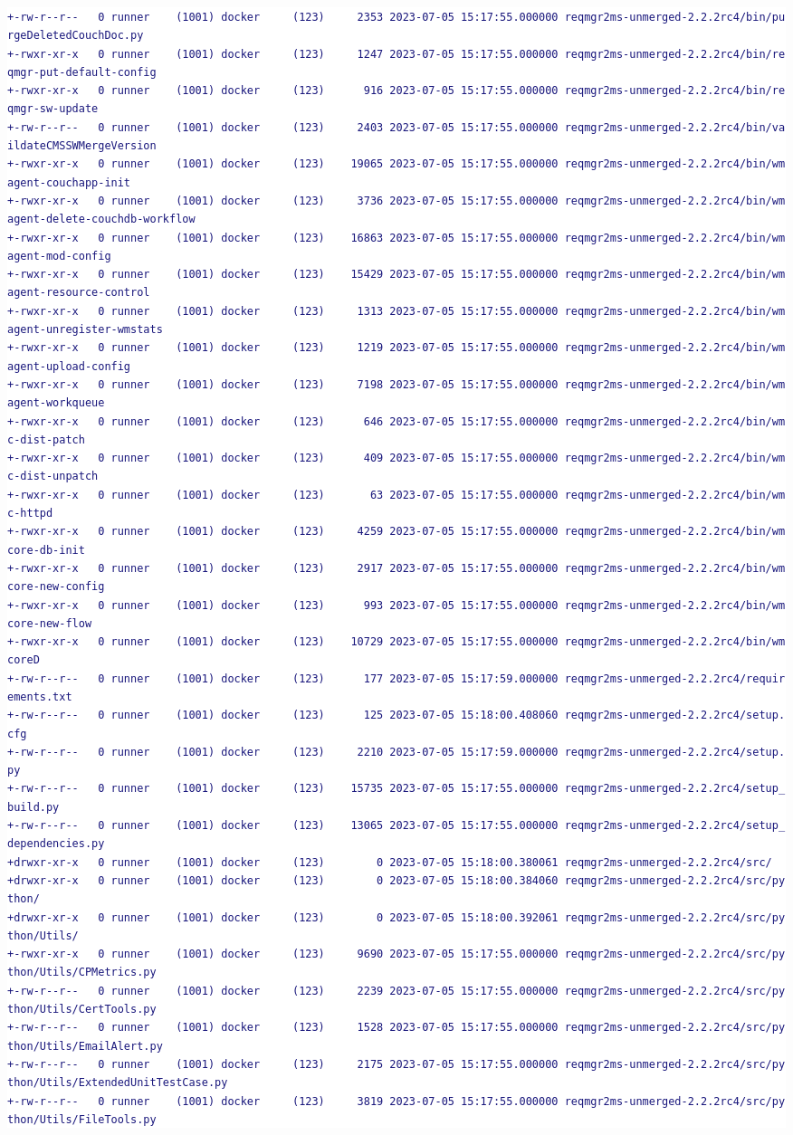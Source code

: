 ```diff
+-rw-r--r--   0 runner    (1001) docker     (123)     2353 2023-07-05 15:17:55.000000 reqmgr2ms-unmerged-2.2.2rc4/bin/purgeDeletedCouchDoc.py
+-rwxr-xr-x   0 runner    (1001) docker     (123)     1247 2023-07-05 15:17:55.000000 reqmgr2ms-unmerged-2.2.2rc4/bin/reqmgr-put-default-config
+-rwxr-xr-x   0 runner    (1001) docker     (123)      916 2023-07-05 15:17:55.000000 reqmgr2ms-unmerged-2.2.2rc4/bin/reqmgr-sw-update
+-rw-r--r--   0 runner    (1001) docker     (123)     2403 2023-07-05 15:17:55.000000 reqmgr2ms-unmerged-2.2.2rc4/bin/vaildateCMSSWMergeVersion
+-rwxr-xr-x   0 runner    (1001) docker     (123)    19065 2023-07-05 15:17:55.000000 reqmgr2ms-unmerged-2.2.2rc4/bin/wmagent-couchapp-init
+-rwxr-xr-x   0 runner    (1001) docker     (123)     3736 2023-07-05 15:17:55.000000 reqmgr2ms-unmerged-2.2.2rc4/bin/wmagent-delete-couchdb-workflow
+-rwxr-xr-x   0 runner    (1001) docker     (123)    16863 2023-07-05 15:17:55.000000 reqmgr2ms-unmerged-2.2.2rc4/bin/wmagent-mod-config
+-rwxr-xr-x   0 runner    (1001) docker     (123)    15429 2023-07-05 15:17:55.000000 reqmgr2ms-unmerged-2.2.2rc4/bin/wmagent-resource-control
+-rwxr-xr-x   0 runner    (1001) docker     (123)     1313 2023-07-05 15:17:55.000000 reqmgr2ms-unmerged-2.2.2rc4/bin/wmagent-unregister-wmstats
+-rwxr-xr-x   0 runner    (1001) docker     (123)     1219 2023-07-05 15:17:55.000000 reqmgr2ms-unmerged-2.2.2rc4/bin/wmagent-upload-config
+-rwxr-xr-x   0 runner    (1001) docker     (123)     7198 2023-07-05 15:17:55.000000 reqmgr2ms-unmerged-2.2.2rc4/bin/wmagent-workqueue
+-rwxr-xr-x   0 runner    (1001) docker     (123)      646 2023-07-05 15:17:55.000000 reqmgr2ms-unmerged-2.2.2rc4/bin/wmc-dist-patch
+-rwxr-xr-x   0 runner    (1001) docker     (123)      409 2023-07-05 15:17:55.000000 reqmgr2ms-unmerged-2.2.2rc4/bin/wmc-dist-unpatch
+-rwxr-xr-x   0 runner    (1001) docker     (123)       63 2023-07-05 15:17:55.000000 reqmgr2ms-unmerged-2.2.2rc4/bin/wmc-httpd
+-rwxr-xr-x   0 runner    (1001) docker     (123)     4259 2023-07-05 15:17:55.000000 reqmgr2ms-unmerged-2.2.2rc4/bin/wmcore-db-init
+-rwxr-xr-x   0 runner    (1001) docker     (123)     2917 2023-07-05 15:17:55.000000 reqmgr2ms-unmerged-2.2.2rc4/bin/wmcore-new-config
+-rwxr-xr-x   0 runner    (1001) docker     (123)      993 2023-07-05 15:17:55.000000 reqmgr2ms-unmerged-2.2.2rc4/bin/wmcore-new-flow
+-rwxr-xr-x   0 runner    (1001) docker     (123)    10729 2023-07-05 15:17:55.000000 reqmgr2ms-unmerged-2.2.2rc4/bin/wmcoreD
+-rw-r--r--   0 runner    (1001) docker     (123)      177 2023-07-05 15:17:59.000000 reqmgr2ms-unmerged-2.2.2rc4/requirements.txt
+-rw-r--r--   0 runner    (1001) docker     (123)      125 2023-07-05 15:18:00.408060 reqmgr2ms-unmerged-2.2.2rc4/setup.cfg
+-rw-r--r--   0 runner    (1001) docker     (123)     2210 2023-07-05 15:17:59.000000 reqmgr2ms-unmerged-2.2.2rc4/setup.py
+-rw-r--r--   0 runner    (1001) docker     (123)    15735 2023-07-05 15:17:55.000000 reqmgr2ms-unmerged-2.2.2rc4/setup_build.py
+-rw-r--r--   0 runner    (1001) docker     (123)    13065 2023-07-05 15:17:55.000000 reqmgr2ms-unmerged-2.2.2rc4/setup_dependencies.py
+drwxr-xr-x   0 runner    (1001) docker     (123)        0 2023-07-05 15:18:00.380061 reqmgr2ms-unmerged-2.2.2rc4/src/
+drwxr-xr-x   0 runner    (1001) docker     (123)        0 2023-07-05 15:18:00.384060 reqmgr2ms-unmerged-2.2.2rc4/src/python/
+drwxr-xr-x   0 runner    (1001) docker     (123)        0 2023-07-05 15:18:00.392061 reqmgr2ms-unmerged-2.2.2rc4/src/python/Utils/
+-rwxr-xr-x   0 runner    (1001) docker     (123)     9690 2023-07-05 15:17:55.000000 reqmgr2ms-unmerged-2.2.2rc4/src/python/Utils/CPMetrics.py
+-rw-r--r--   0 runner    (1001) docker     (123)     2239 2023-07-05 15:17:55.000000 reqmgr2ms-unmerged-2.2.2rc4/src/python/Utils/CertTools.py
+-rw-r--r--   0 runner    (1001) docker     (123)     1528 2023-07-05 15:17:55.000000 reqmgr2ms-unmerged-2.2.2rc4/src/python/Utils/EmailAlert.py
+-rw-r--r--   0 runner    (1001) docker     (123)     2175 2023-07-05 15:17:55.000000 reqmgr2ms-unmerged-2.2.2rc4/src/python/Utils/ExtendedUnitTestCase.py
+-rw-r--r--   0 runner    (1001) docker     (123)     3819 2023-07-05 15:17:55.000000 reqmgr2ms-unmerged-2.2.2rc4/src/python/Utils/FileTools.py
```